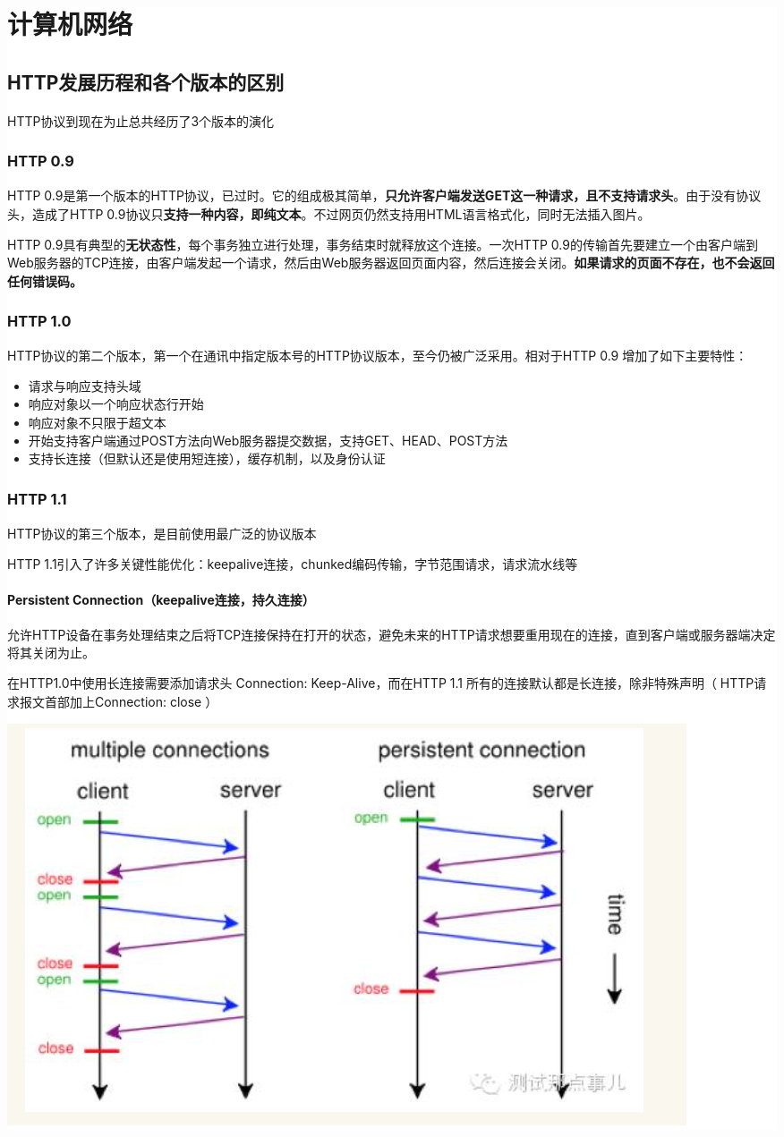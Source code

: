 # 计算机网络

## HTTP发展历程和各个版本的区别

HTTP协议到现在为止总共经历了3个版本的演化

### HTTP 0.9

HTTP 0.9是第一个版本的HTTP协议，已过时。它的组成极其简单，**只允许客户端发送GET这一种请求，且不支持请求头**。由于没有协议头，造成了HTTP 0.9协议只**支持一种内容，即纯文本**。不过网页仍然支持用HTML语言格式化，同时无法插入图片。

HTTP 0.9具有典型的**无状态性**，每个事务独立进行处理，事务结束时就释放这个连接。一次HTTP 0.9的传输首先要建立一个由客户端到Web服务器的TCP连接，由客户端发起一个请求，然后由Web服务器返回页面内容，然后连接会关闭。**如果请求的页面不存在，也不会返回任何错误码。**

### HTTP 1.0

HTTP协议的第二个版本，第一个在通讯中指定版本号的HTTP协议版本，至今仍被广泛采用。相对于HTTP 0.9 增加了如下主要特性：

- 请求与响应支持头域
- 响应对象以一个响应状态行开始
- 响应对象不只限于超文本
- 开始支持客户端通过POST方法向Web服务器提交数据，支持GET、HEAD、POST方法
- 支持长连接（但默认还是使用短连接），缓存机制，以及身份认证 

### **HTTP 1.1**

HTTP协议的第三个版本，是目前使用最广泛的协议版本

HTTP 1.1引入了许多关键性能优化：keepalive连接，chunked编码传输，字节范围请求，请求流水线等

#### Persistent Connection（keepalive连接，持久连接）

允许HTTP设备在事务处理结束之后将TCP连接保持在打开的状态，避免未来的HTTP请求想要重用现在的连接，直到客户端或服务器端决定将其关闭为止。

在HTTP1.0中使用长连接需要添加请求头 Connection: Keep-Alive，而在HTTP 1.1 所有的连接默认都是长连接，除非特殊声明（ HTTP请求报文首部加上Connection: close ）

![image-20220225203710608](面经总结.assets/image-20220225203710608.png)
